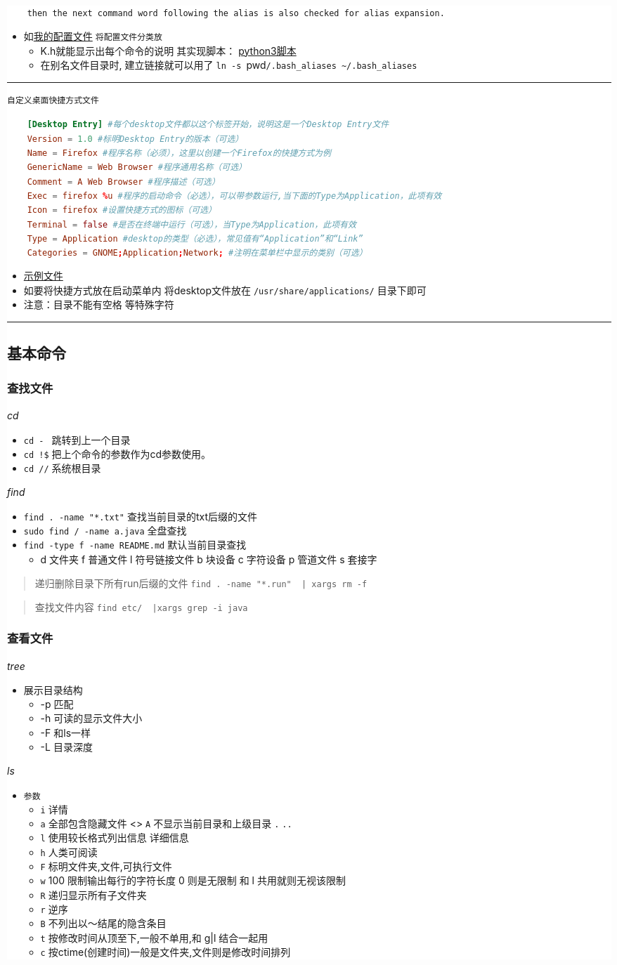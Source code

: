 ```
    then the next command word following the alias is also checked for alias expansion. 
```
- 如[我的配置文件](https://github.com/Kuangcp/Configs/tree/master/Linux/init) `将配置文件分类放`
    - K.h就能显示出每个命令的说明 其实现脚本： [python3脚本](https://github.com/Kuangcp/Script/blob/master/python/show_alias_help.py) 
    - 在别名文件目录时, 建立链接就可以用了 `ln -s `pwd`/.bash_aliases ~/.bash_aliases` 

*************************
`自定义桌面快捷方式文件`
```conf
	[Desktop Entry] #每个desktop文件都以这个标签开始，说明这是一个Desktop Entry文件
	Version = 1.0 #标明Desktop Entry的版本（可选）
	Name = Firefox #程序名称（必须），这里以创建一个Firefox的快捷方式为例
	GenericName = Web Browser #程序通用名称（可选）
	Comment = A Web Browser #程序描述（可选）
	Exec = firefox %u #程序的启动命令（必选），可以带参数运行,当下面的Type为Application，此项有效
	Icon = firefox #设置快捷方式的图标（可选）
	Terminal = false #是否在终端中运行（可选），当Type为Application，此项有效
	Type = Application #desktop的类型（必选），常见值有“Application”和“Link”
	Categories = GNOME;Application;Network; #注明在菜单栏中显示的类别（可选）
```
- [示例文件](https://github.com/Kuangcp/Notes/tree/master/ConfigFiles/Linux/VSCode.desktop)
- 如要将快捷方式放在启动菜单内 将desktop文件放在 `/usr/share/applications/` 目录下即可
- 注意：目录不能有空格 等特殊字符

**************************************
## 基本命令 
### 查找文件
_cd_
- `cd - ` 跳转到上一个目录
- `cd !$` 把上个命令的参数作为cd参数使用。
- `cd //` 系统根目录 

_find_
- `find . -name "*.txt"` 查找当前目录的txt后缀的文件
- `sudo find / -name a.java` 全盘查找
- `find -type f -name README.md` 默认当前目录查找
    - d 文件夹 f 普通文件 l 符号链接文件 b 块设备 c 字符设备 p 管道文件 s 套接字

> 递归删除目录下所有run后缀的文件 `find . -name "*.run"  | xargs rm -f`

> 查找文件内容 `find etc/  |xargs grep -i java`
### 查看文件
_tree_
- 展示目录结构
    - -p 匹配
    - -h 可读的显示文件大小
    - -F 和ls一样
    - -L 目录深度

_ls_
- `参数`
    - `i` 详情 
    - `a` 全部包含隐藏文件 <> `A` 不显示当前目录和上级目录 `.` `..` 
    - `l` 使用较长格式列出信息 详细信息
    - `h` 人类可阅读
    - `F` 标明文件夹,文件,可执行文件 
    - `w` 100 限制输出每行的字符长度 0 则是无限制 和 l 共用就则无视该限制
    - `R` 递归显示所有子文件夹
    - `r` 逆序
    - `B` 不列出以〜结尾的隐含条目
    - `t` 按修改时间从顶至下,一般不单用,和 g|l 结合一起用
    - `c` 按ctime(创建时间)一般是文件夹,文件则是修改时间排列